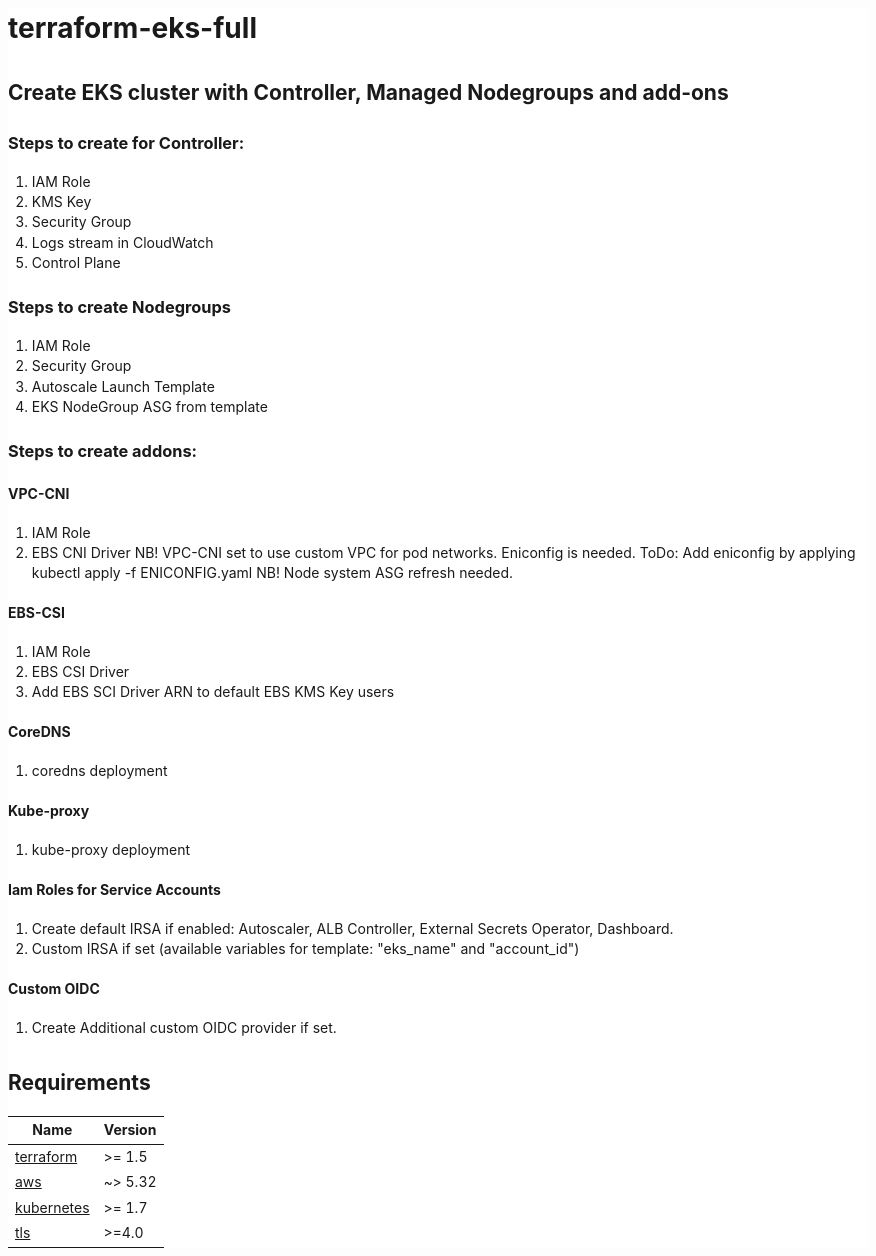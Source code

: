 
# terraform-eks-full
## Create EKS cluster with Controller, Managed Nodegroups and add-ons

### Steps to create for Controller:
 1. IAM Role
 2. KMS Key
 3. Security Group
 4. Logs stream in CloudWatch
 5. Control Plane

### Steps to create Nodegroups
 1. IAM Role
 2. Security Group
 3. Autoscale Launch Template
 4. EKS NodeGroup ASG from template

### Steps to create addons:
#### VPC-CNI
 1. IAM Role
 2. EBS CNI Driver
NB! VPC-CNI set to use custom VPC for pod networks. Eniconfig is needed.
ToDo: Add eniconfig by applying kubectl apply -f ENICONFIG.yaml
NB! Node system ASG refresh needed.

#### EBS-CSI
 1. IAM Role
 2. EBS CSI Driver
 3. Add EBS SCI Driver ARN to default EBS KMS Key users

#### CoreDNS
 1. coredns deployment

#### Kube-proxy
 1. kube-proxy deployment

#### Iam Roles for Service Accounts
 1. Create default IRSA if enabled: Autoscaler, ALB Controller, External Secrets Operator, Dashboard.
 2. Custom IRSA if set (available variables for template: "eks\_name" and "account\_id")

#### Custom OIDC
 1. Create Additional custom OIDC provider if set.

## Requirements

| Name | Version |
|------|---------|
| <a name="requirement_terraform"></a> [terraform](#requirement\_terraform) | >= 1.5 |
| <a name="requirement_aws"></a> [aws](#requirement\_aws) | ~> 5.32 |
| <a name="requirement_kubernetes"></a> [kubernetes](#requirement\_kubernetes) | >= 1.7 |
| <a name="requirement_tls"></a> [tls](#requirement\_tls) | >=4.0 |
